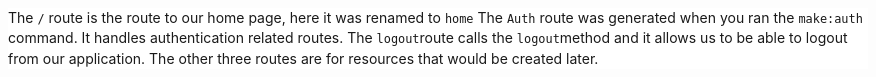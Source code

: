 The `/` route  is the route to our home page, here it was renamed to `home` The `Auth` route was generated when you ran the `make:auth` command. It handles authentication related routes. The `logout`route calls the `logout`method and it allows us to be able to logout from our application. The other three routes are for resources that would be created later.

